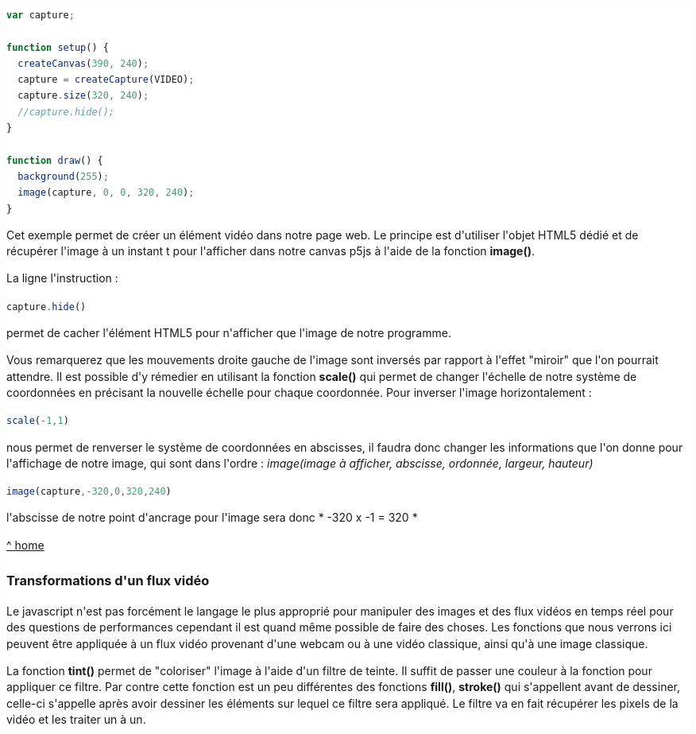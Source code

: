 ```javascript
var capture;

function setup() {
  createCanvas(390, 240);
  capture = createCapture(VIDEO);
  capture.size(320, 240);
  //capture.hide();
}

function draw() {
  background(255);
  image(capture, 0, 0, 320, 240);
}
```

Cet exemple permet de créer un élément vidéo dans notre page web. Le principe est d'utiliser l'objet HTML5 dédié et de récupérer l'image à un instant t pour l'afficher dans notre canvas p5js à l'aide de la fonction **image()**.

La ligne l'instruction :

```javascript
capture.hide()
```

permet de cacher l'élément HTML5 pour n'afficher que l'image de notre programme. 

Vous remarquerez que les mouvements droite gauche de l'image sont inversés par rapport à l'effet "miroir" que l'on pourrait attendre. Il est possible d'y rémedier en utilisant la fonction **scale()** qui permet de changer l'échelle de notre système de coordonnées en précisant la nouvelle échelle pour chaque coordonnée. Pour inverser l'image horizontalement :

```javascript
scale(-1,1)
```
nous permet de renverser le système de coordonnées en abscisses, il faudra donc changer les informations que l'on donne pour l'affichage de notre image, qui sont dans l'ordre : *image(image à afficher, abscisse, ordonnée, largeur, hauteur)*

```javascript
image(capture,-320,0,320,240)
```
l'abscisse de notre point d'ancrage pour l'image sera donc * -320 x -1 = 320 *

[^ home](#contenu)<br>


<a name="video-filtres"/>

### Transformations d'un flux vidéo

Le javascript n'est pas forcément le langage le plus approprié pour manipuler des images et des flux vidéos en temps réel pour des questions de performances cependant il est quand même possible de faire des choses. Les fonctions que nous verrons ici peuvent être appliquée à un flux vidéo provenant d'une webcam ou à une vidéo classique, ainsi qu'à une image classique.

La fonction **tint()** permet de "coloriser" l'image à l'aide d'un filtre de teinte. Il suffit de passer une couleur à la fonction pour appliquer ce filtre. Par contre cette fonction est un peu différentes des fonctions **fill()**, **stroke()** qui s'appellent avant de dessiner, celle-ci s'appelle après avoir dessiner les éléments sur lequel ce filtre sera appliqué. Le filtre va en fait récupérer les pixels de la vidéo et les traiter un à un.
